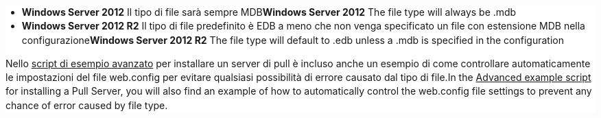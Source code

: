 - <span data-ttu-id="f0836-320">**Windows Server 2012** Il tipo di file sarà sempre MDB</span><span class="sxs-lookup"><span data-stu-id="f0836-320">**Windows Server 2012** The file type will always be   .mdb</span></span>
- <span data-ttu-id="f0836-321">**Windows Server 2012 R2** Il tipo di file predefinito è EDB a meno che non venga specificato un file con estensione MDB nella configurazione</span><span class="sxs-lookup"><span data-stu-id="f0836-321">**Windows Server 2012 R2** The file type will default to .edb unless a .mdb is specified in the configuration</span></span>

<span data-ttu-id="f0836-322">Nello [script di esempio avanzato](https://github.com/mgreenegit/Whitepapers/blob/Dev/PullServerCPIG.md#installation-and-configuration-scripts) per installare un server di pull è incluso anche un esempio di come controllare automaticamente le impostazioni del file web.config per evitare qualsiasi possibilità di errore causato dal tipo di file.</span><span class="sxs-lookup"><span data-stu-id="f0836-322">In the [Advanced example script](https://github.com/mgreenegit/Whitepapers/blob/Dev/PullServerCPIG.md#installation-and-configuration-scripts) for installing a Pull Server, you will also find an example of how to automatically control the web.config file settings to prevent any chance of error caused by file type.</span></span>
